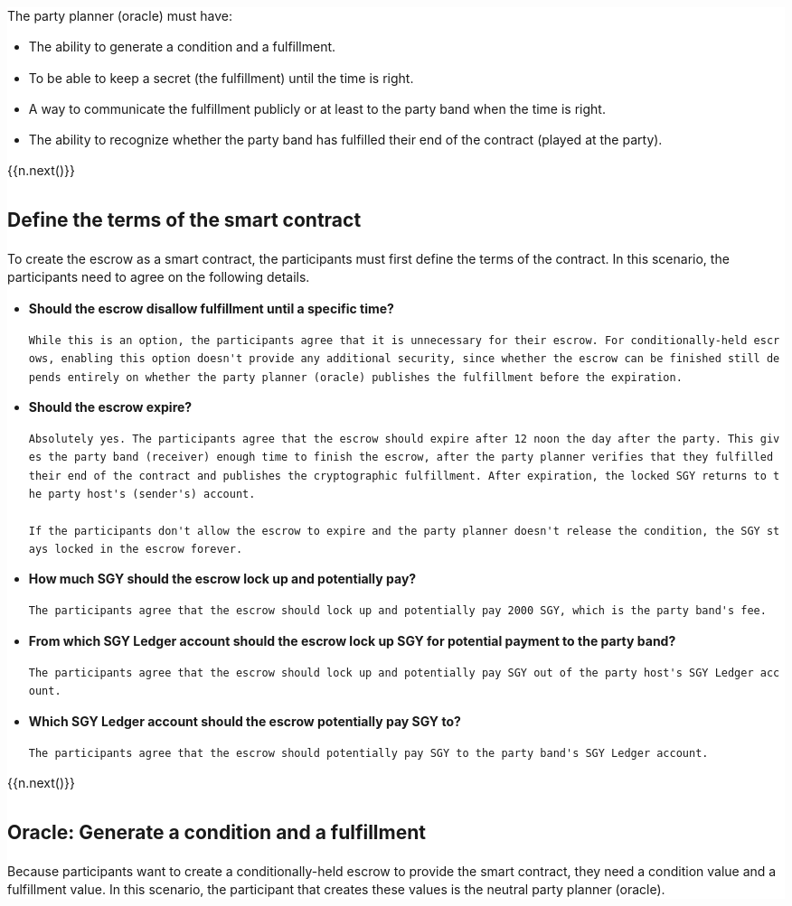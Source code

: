 The party planner (oracle) must have:

- The ability to generate a condition and a fulfillment.

- To be able to keep a secret (the fulfillment) until the time is right.

- A way to communicate the fulfillment publicly or at least to the party band when the time is right.

- The ability to recognize whether the party band has fulfilled their end of the contract (played at the party).



<span class="use-case-step-num">{{n.next()}}</span>
## Define the terms of the smart contract

To create the escrow as a smart contract, the participants must first define the terms of the contract. In this scenario, the participants need to agree on the following details.

- **Should the escrow disallow fulfillment until a specific time?**

      While this is an option, the participants agree that it is unnecessary for their escrow. For conditionally-held escrows, enabling this option doesn't provide any additional security, since whether the escrow can be finished still depends entirely on whether the party planner (oracle) publishes the fulfillment before the expiration.

- **Should the escrow expire?**

      Absolutely yes. The participants agree that the escrow should expire after 12 noon the day after the party. This gives the party band (receiver) enough time to finish the escrow, after the party planner verifies that they fulfilled their end of the contract and publishes the cryptographic fulfillment. After expiration, the locked SGY returns to the party host's (sender's) account.

      If the participants don't allow the escrow to expire and the party planner doesn't release the condition, the SGY stays locked in the escrow forever.

- **How much SGY should the escrow lock up and potentially pay?**

      The participants agree that the escrow should lock up and potentially pay 2000 SGY, which is the party band's fee.

- **From which SGY Ledger account should the escrow lock up SGY for potential payment to the party band?**

      The participants agree that the escrow should lock up and potentially pay SGY out of the party host's SGY Ledger account.

- **Which SGY Ledger account should the escrow potentially pay SGY to?**

      The participants agree that the escrow should potentially pay SGY to the party band's SGY Ledger account.



<span class="use-case-step-num">{{n.next()}}</span>
## Oracle: Generate a condition and a fulfillment

Because participants want to create a conditionally-held escrow to provide the smart contract, they need a condition value and a fulfillment value. In this scenario, the participant that creates these values is the neutral party planner (oracle).
